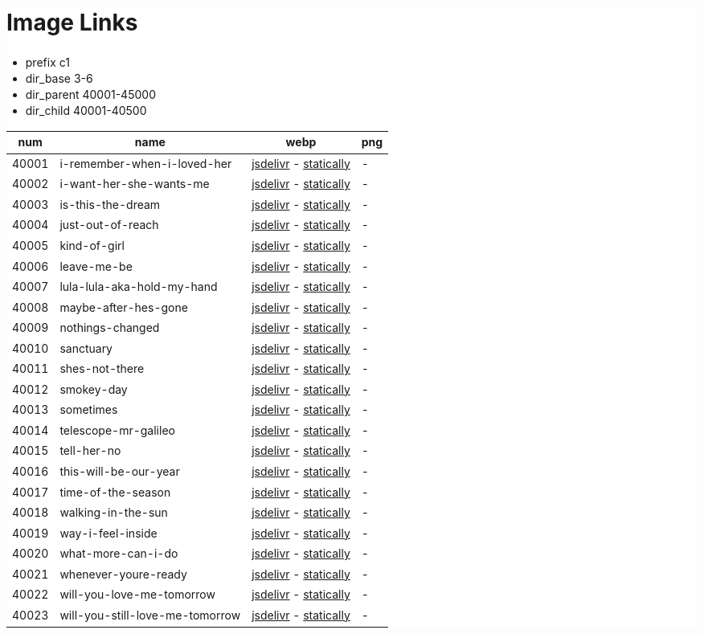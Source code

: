 # Image Links

- prefix c1
- dir_base 3-6
- dir_parent 40001-45000
- dir_child 40001-40500

|  num  | name | webp | png |
|-------|------|------|-----|
|40001|i-remember-when-i-loved-her|[jsdelivr](https://cdn.jsdelivr.net/gh/dbchord/c1-3-6/40001-45000/40001-40500/i-remember-when-i-loved-her.webp) - [statically](https://cdn.statically.io/gh/dbchord/c1-3-6/i/40001-45000/40001-40500/i-remember-when-i-loved-her.webp)| - |
|40002|i-want-her-she-wants-me|[jsdelivr](https://cdn.jsdelivr.net/gh/dbchord/c1-3-6/40001-45000/40001-40500/i-want-her-she-wants-me.webp) - [statically](https://cdn.statically.io/gh/dbchord/c1-3-6/i/40001-45000/40001-40500/i-want-her-she-wants-me.webp)| - |
|40003|is-this-the-dream|[jsdelivr](https://cdn.jsdelivr.net/gh/dbchord/c1-3-6/40001-45000/40001-40500/is-this-the-dream.webp) - [statically](https://cdn.statically.io/gh/dbchord/c1-3-6/i/40001-45000/40001-40500/is-this-the-dream.webp)| - |
|40004|just-out-of-reach|[jsdelivr](https://cdn.jsdelivr.net/gh/dbchord/c1-3-6/40001-45000/40001-40500/just-out-of-reach.webp) - [statically](https://cdn.statically.io/gh/dbchord/c1-3-6/i/40001-45000/40001-40500/just-out-of-reach.webp)| - |
|40005|kind-of-girl|[jsdelivr](https://cdn.jsdelivr.net/gh/dbchord/c1-3-6/40001-45000/40001-40500/kind-of-girl.webp) - [statically](https://cdn.statically.io/gh/dbchord/c1-3-6/i/40001-45000/40001-40500/kind-of-girl.webp)| - |
|40006|leave-me-be|[jsdelivr](https://cdn.jsdelivr.net/gh/dbchord/c1-3-6/40001-45000/40001-40500/leave-me-be.webp) - [statically](https://cdn.statically.io/gh/dbchord/c1-3-6/i/40001-45000/40001-40500/leave-me-be.webp)| - |
|40007|lula-lula-aka-hold-my-hand|[jsdelivr](https://cdn.jsdelivr.net/gh/dbchord/c1-3-6/40001-45000/40001-40500/lula-lula-aka-hold-my-hand.webp) - [statically](https://cdn.statically.io/gh/dbchord/c1-3-6/i/40001-45000/40001-40500/lula-lula-aka-hold-my-hand.webp)| - |
|40008|maybe-after-hes-gone|[jsdelivr](https://cdn.jsdelivr.net/gh/dbchord/c1-3-6/40001-45000/40001-40500/maybe-after-hes-gone.webp) - [statically](https://cdn.statically.io/gh/dbchord/c1-3-6/i/40001-45000/40001-40500/maybe-after-hes-gone.webp)| - |
|40009|nothings-changed|[jsdelivr](https://cdn.jsdelivr.net/gh/dbchord/c1-3-6/40001-45000/40001-40500/nothings-changed.webp) - [statically](https://cdn.statically.io/gh/dbchord/c1-3-6/i/40001-45000/40001-40500/nothings-changed.webp)| - |
|40010|sanctuary|[jsdelivr](https://cdn.jsdelivr.net/gh/dbchord/c1-3-6/40001-45000/40001-40500/sanctuary.webp) - [statically](https://cdn.statically.io/gh/dbchord/c1-3-6/i/40001-45000/40001-40500/sanctuary.webp)| - |
|40011|shes-not-there|[jsdelivr](https://cdn.jsdelivr.net/gh/dbchord/c1-3-6/40001-45000/40001-40500/shes-not-there.webp) - [statically](https://cdn.statically.io/gh/dbchord/c1-3-6/i/40001-45000/40001-40500/shes-not-there.webp)| - |
|40012|smokey-day|[jsdelivr](https://cdn.jsdelivr.net/gh/dbchord/c1-3-6/40001-45000/40001-40500/smokey-day.webp) - [statically](https://cdn.statically.io/gh/dbchord/c1-3-6/i/40001-45000/40001-40500/smokey-day.webp)| - |
|40013|sometimes|[jsdelivr](https://cdn.jsdelivr.net/gh/dbchord/c1-3-6/40001-45000/40001-40500/sometimes.webp) - [statically](https://cdn.statically.io/gh/dbchord/c1-3-6/i/40001-45000/40001-40500/sometimes.webp)| - |
|40014|telescope-mr-galileo|[jsdelivr](https://cdn.jsdelivr.net/gh/dbchord/c1-3-6/40001-45000/40001-40500/telescope-mr-galileo.webp) - [statically](https://cdn.statically.io/gh/dbchord/c1-3-6/i/40001-45000/40001-40500/telescope-mr-galileo.webp)| - |
|40015|tell-her-no|[jsdelivr](https://cdn.jsdelivr.net/gh/dbchord/c1-3-6/40001-45000/40001-40500/tell-her-no.webp) - [statically](https://cdn.statically.io/gh/dbchord/c1-3-6/i/40001-45000/40001-40500/tell-her-no.webp)| - |
|40016|this-will-be-our-year|[jsdelivr](https://cdn.jsdelivr.net/gh/dbchord/c1-3-6/40001-45000/40001-40500/this-will-be-our-year.webp) - [statically](https://cdn.statically.io/gh/dbchord/c1-3-6/i/40001-45000/40001-40500/this-will-be-our-year.webp)| - |
|40017|time-of-the-season|[jsdelivr](https://cdn.jsdelivr.net/gh/dbchord/c1-3-6/40001-45000/40001-40500/time-of-the-season.webp) - [statically](https://cdn.statically.io/gh/dbchord/c1-3-6/i/40001-45000/40001-40500/time-of-the-season.webp)| - |
|40018|walking-in-the-sun|[jsdelivr](https://cdn.jsdelivr.net/gh/dbchord/c1-3-6/40001-45000/40001-40500/walking-in-the-sun.webp) - [statically](https://cdn.statically.io/gh/dbchord/c1-3-6/i/40001-45000/40001-40500/walking-in-the-sun.webp)| - |
|40019|way-i-feel-inside|[jsdelivr](https://cdn.jsdelivr.net/gh/dbchord/c1-3-6/40001-45000/40001-40500/way-i-feel-inside.webp) - [statically](https://cdn.statically.io/gh/dbchord/c1-3-6/i/40001-45000/40001-40500/way-i-feel-inside.webp)| - |
|40020|what-more-can-i-do|[jsdelivr](https://cdn.jsdelivr.net/gh/dbchord/c1-3-6/40001-45000/40001-40500/what-more-can-i-do.webp) - [statically](https://cdn.statically.io/gh/dbchord/c1-3-6/i/40001-45000/40001-40500/what-more-can-i-do.webp)| - |
|40021|whenever-youre-ready|[jsdelivr](https://cdn.jsdelivr.net/gh/dbchord/c1-3-6/40001-45000/40001-40500/whenever-youre-ready.webp) - [statically](https://cdn.statically.io/gh/dbchord/c1-3-6/i/40001-45000/40001-40500/whenever-youre-ready.webp)| - |
|40022|will-you-love-me-tomorrow|[jsdelivr](https://cdn.jsdelivr.net/gh/dbchord/c1-3-6/40001-45000/40001-40500/will-you-love-me-tomorrow.webp) - [statically](https://cdn.statically.io/gh/dbchord/c1-3-6/i/40001-45000/40001-40500/will-you-love-me-tomorrow.webp)| - |
|40023|will-you-still-love-me-tomorrow|[jsdelivr](https://cdn.jsdelivr.net/gh/dbchord/c1-3-6/40001-45000/40001-40500/will-you-still-love-me-tomorrow.webp) - [statically](https://cdn.statically.io/gh/dbchord/c1-3-6/i/40001-45000/40001-40500/will-you-still-love-me-tomorrow.webp)| - |
